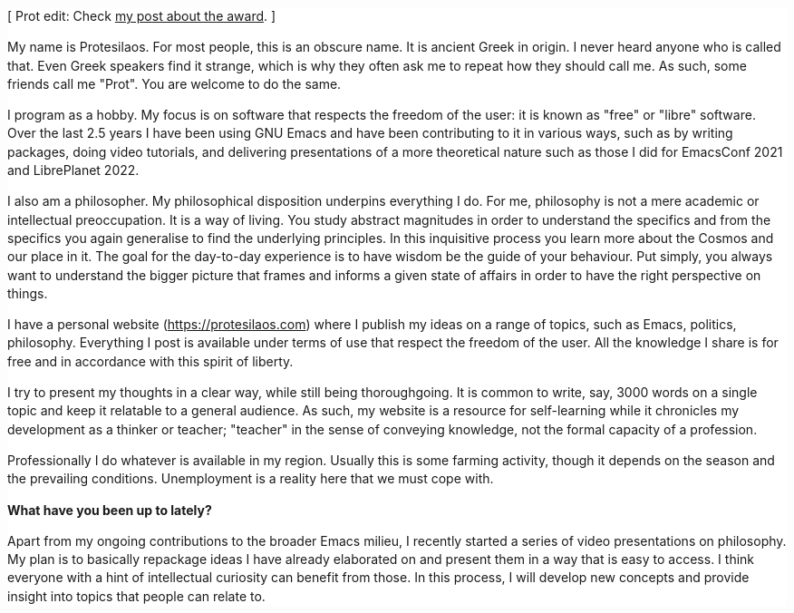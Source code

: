 [ Prot edit: Check [my post about the award](https://protesilaos.com/codelog/2022-03-22-libreplanet-fsf-award/). ]

My name is Protesilaos.  For most people, this is an obscure name.  It
is ancient Greek in origin.  I never heard anyone who is called that.
Even Greek speakers find it strange, which is why they often ask me to
repeat how they should call me.  As such, some friends call me "Prot".
You are welcome to do the same.

I program as a hobby.  My focus is on software that respects the freedom
of the user: it is known as "free" or "libre" software.  Over the last
2.5 years I have been using GNU Emacs and have been contributing to it
in various ways, such as by writing packages, doing video tutorials, and
delivering presentations of a more theoretical nature such as those I
did for EmacsConf 2021 and LibrePlanet 2022.

I also am a philosopher.  My philosophical disposition underpins
everything I do.  For me, philosophy is not a mere academic or
intellectual preoccupation.  It is a way of living.  You study abstract
magnitudes in order to understand the specifics and from the specifics
you again generalise to find the underlying principles.  In this
inquisitive process you learn more about the Cosmos and our place in it.
The goal for the day-to-day experience is to have wisdom be the guide of
your behaviour.  Put simply, you always want to understand the bigger
picture that frames and informs a given state of affairs in order to
have the right perspective on things.

I have a personal website (<https://protesilaos.com>) where I publish my
ideas on a range of topics, such as Emacs, politics, philosophy.
Everything I post is available under terms of use that respect the
freedom of the user.  All the knowledge I share is for free and in
accordance with this spirit of liberty.

I try to present my thoughts in a clear way, while still being
thoroughgoing.  It is common to write, say, 3000 words on a single topic
and keep it relatable to a general audience.  As such, my website is a
resource for self-learning while it chronicles my development as a
thinker or teacher; "teacher" in the sense of conveying knowledge, not
the formal capacity of a profession.

Professionally I do whatever is available in my region.  Usually this is
some farming activity, though it depends on the season and the
prevailing conditions.  Unemployment is a reality here that we must cope
with.

**What have you been up to lately?**

Apart from my ongoing contributions to the broader Emacs milieu, I
recently started a series of video presentations on philosophy.  My plan
is to basically repackage ideas I have already elaborated on and present
them in a way that is easy to access.  I think everyone with a hint of
intellectual curiosity can benefit from those.  In this process, I will
develop new concepts and provide insight into topics that people can
relate to.
